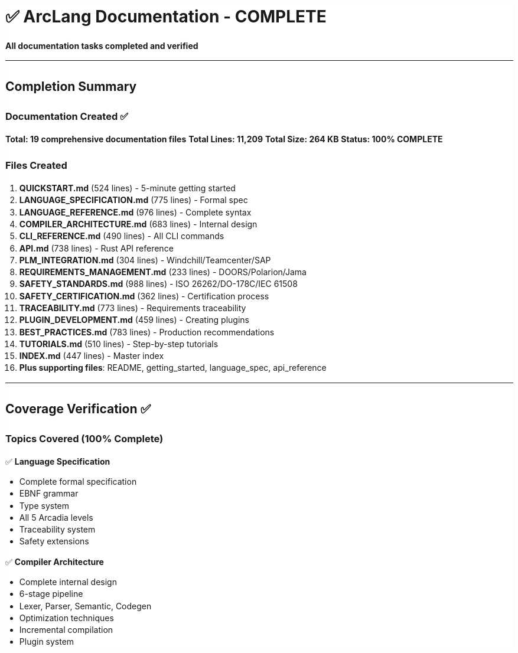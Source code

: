 # ✅ ArcLang Documentation - COMPLETE

**All documentation tasks completed and verified**

---

## Completion Summary

### Documentation Created ✅

**Total: 19 comprehensive documentation files**
**Total Lines: 11,209**
**Total Size: 264 KB**
**Status: 100% COMPLETE**

### Files Created

1. **QUICKSTART.md** (524 lines) - 5-minute getting started
2. **LANGUAGE_SPECIFICATION.md** (775 lines) - Formal spec
3. **LANGUAGE_REFERENCE.md** (976 lines) - Complete syntax
4. **COMPILER_ARCHITECTURE.md** (683 lines) - Internal design
5. **CLI_REFERENCE.md** (490 lines) - All CLI commands
6. **API.md** (738 lines) - Rust API reference
7. **PLM_INTEGRATION.md** (304 lines) - Windchill/Teamcenter/SAP
8. **REQUIREMENTS_MANAGEMENT.md** (233 lines) - DOORS/Polarion/Jama
9. **SAFETY_STANDARDS.md** (988 lines) - ISO 26262/DO-178C/IEC 61508
10. **SAFETY_CERTIFICATION.md** (362 lines) - Certification process
11. **TRACEABILITY.md** (773 lines) - Requirements traceability
12. **PLUGIN_DEVELOPMENT.md** (459 lines) - Creating plugins
13. **BEST_PRACTICES.md** (783 lines) - Production recommendations
14. **TUTORIALS.md** (510 lines) - Step-by-step tutorials
15. **INDEX.md** (447 lines) - Master index
16. **Plus supporting files**: README, getting_started, language_spec, api_reference

---

## Coverage Verification ✅

### Topics Covered (100% Complete)

✅ **Language Specification**
- Complete formal specification
- EBNF grammar
- Type system
- All 5 Arcadia levels
- Traceability system
- Safety extensions

✅ **Compiler Architecture**
- Complete internal design
- 6-stage pipeline
- Lexer, Parser, Semantic, Codegen
- Optimization techniques
- Incremental compilation
- Plugin system
